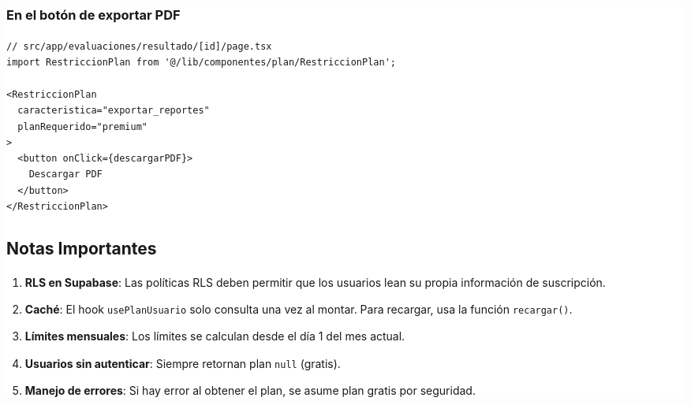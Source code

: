 ### En el botón de exportar PDF

```tsx
// src/app/evaluaciones/resultado/[id]/page.tsx
import RestriccionPlan from '@/lib/componentes/plan/RestriccionPlan';

<RestriccionPlan
  caracteristica="exportar_reportes"
  planRequerido="premium"
>
  <button onClick={descargarPDF}>
    Descargar PDF
  </button>
</RestriccionPlan>
```

## Notas Importantes

1. **RLS en Supabase**: Las políticas RLS deben permitir que los usuarios lean su propia información de suscripción.

2. **Caché**: El hook `usePlanUsuario` solo consulta una vez al montar. Para recargar, usa la función `recargar()`.

3. **Límites mensuales**: Los límites se calculan desde el día 1 del mes actual.

4. **Usuarios sin autenticar**: Siempre retornan plan `null` (gratis).

5. **Manejo de errores**: Si hay error al obtener el plan, se asume plan gratis por seguridad.
